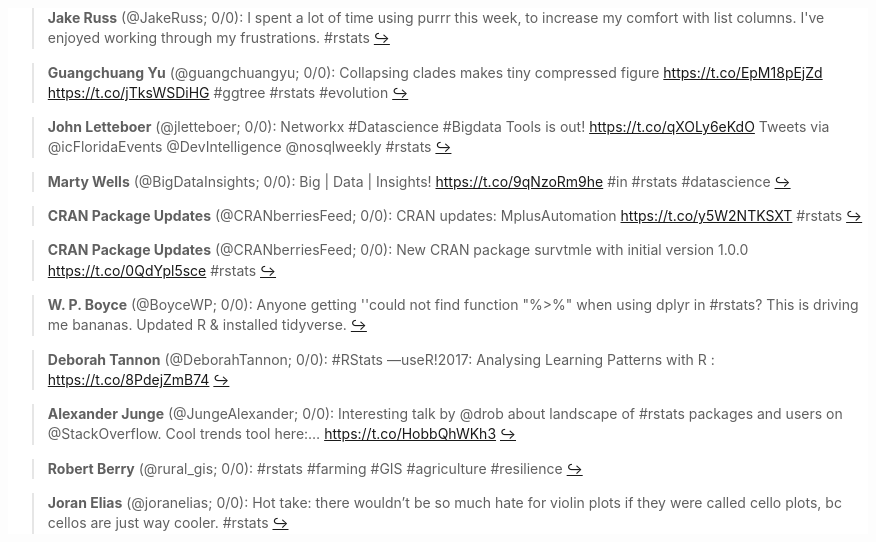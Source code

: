 


> **Jake Russ** (@JakeRuss; 0/0): I spent a lot of time using purrr this week, to increase my comfort with list columns. I've enjoyed working through my frustrations. #rstats  [&#8618;](https://twitter.com/dataandme/status/885895686964817920)




> **Guangchuang Yu** (@guangchuangyu; 0/0): Collapsing clades makes tiny compressed figure https://t.co/EpM18pEjZd https://t.co/jTksWSDiHG #ggtree #rstats #evolution  [&#8618;](https://twitter.com/dataandme/status/885895390209421312)




> **John Letteboer** (@jletteboer; 0/0): Networkx #Datascience #Bigdata Tools is out! https://t.co/qXOLy6eKdO Tweets via @icFloridaEvents @DevIntelligence @nosqlweekly #rstats  [&#8618;](https://twitter.com/dataandme/status/885894856022917121)




> **Marty Wells** (@BigDataInsights; 0/0): Big | Data | Insights! https://t.co/9qNzoRm9he
#in #rstats #datascience  [&#8618;](https://twitter.com/dataandme/status/885894854529646593)




> **CRAN Package Updates** (@CRANberriesFeed; 0/0): CRAN updates: MplusAutomation https://t.co/y5W2NTKSXT #rstats  [&#8618;](https://twitter.com/dataandme/status/885892211434545154)




> **CRAN Package Updates** (@CRANberriesFeed; 0/0): New CRAN package survtmle with initial version 1.0.0 https://t.co/0QdYpl5sce #rstats  [&#8618;](https://twitter.com/dataandme/status/885892198469951488)




> **W. P. Boyce** (@BoyceWP; 0/0): Anyone getting ''could not find function "%&gt;%" when using dplyr in #rstats? This is driving me bananas. Updated R &amp; installed tidyverse.  [&#8618;](https://twitter.com/dataandme/status/885884402294808576)




> **Deborah Tannon** (@DeborahTannon; 0/0): #RStats —useR!2017: Analysing Learning Patterns with R : https://t.co/8PdejZmB74  [&#8618;](https://twitter.com/dataandme/status/885884312016564224)




> **Alexander Junge** (@JungeAlexander; 0/0): Interesting talk by @drob about landscape of #rstats packages and users on @StackOverflow. Cool trends tool here:… https://t.co/HobbQhWKh3  [&#8618;](https://twitter.com/dataandme/status/885880725395918848)




> **Robert Berry** (@rural_gis; 0/0): #rstats #farming #GIS #agriculture #resilience  [&#8618;](https://twitter.com/dataandme/status/885880185790353408)




> **Joran Elias** (@joranelias; 0/0): Hot take: there wouldn’t be so much hate for violin plots if they were called cello plots, bc cellos are just way cooler. #rstats  [&#8618;](https://twitter.com/dataandme/status/885865425808084996)
